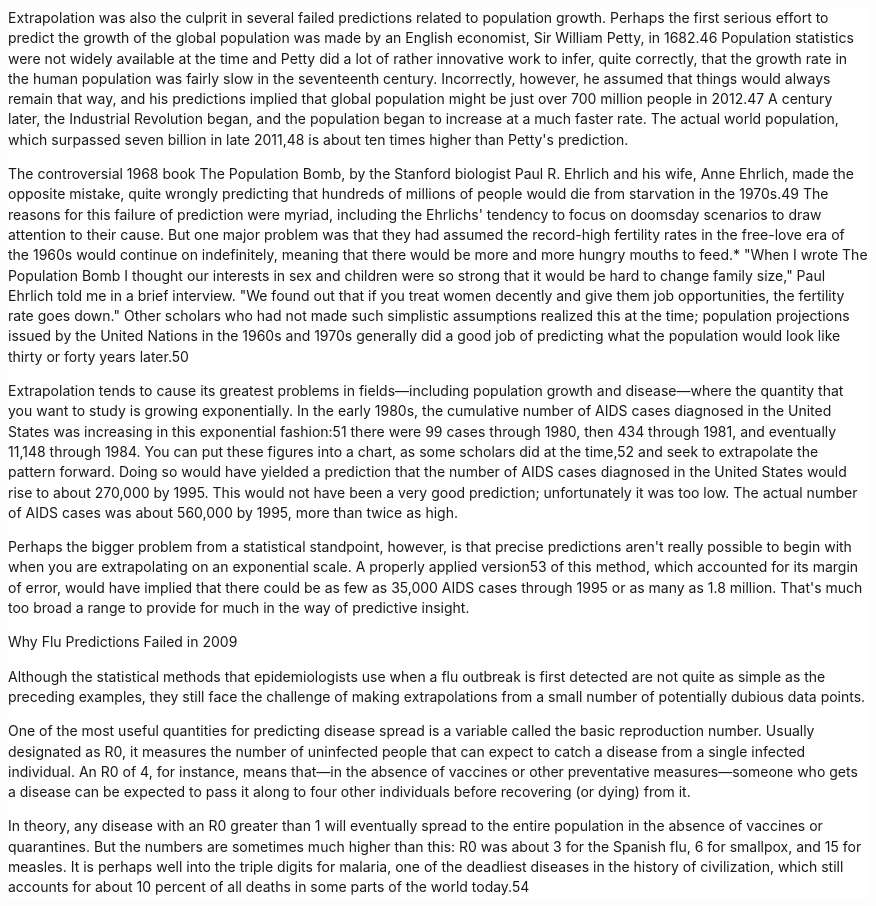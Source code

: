 Extrapolation was also the culprit in several failed predictions related to population growth. Perhaps the first serious effort to predict the growth of the global population was made by an English economist, Sir William Petty, in 1682.46 Population statistics were not widely available at the time and Petty did a lot of rather innovative work to infer, quite correctly, that the growth rate in the human population was fairly slow in the seventeenth century. Incorrectly, however, he assumed that things would always remain that way, and his predictions implied that global population might be just over 700 million people in 2012.47 A century later, the Industrial Revolution began, and the population began to increase at a much faster rate. The actual world population, which surpassed seven billion in late 2011,48 is about ten times higher than Petty's prediction.

The controversial 1968 book The Population Bomb, by the Stanford biologist Paul R. Ehrlich and his wife, Anne Ehrlich, made the opposite mistake, quite wrongly predicting that hundreds of millions of people would die from starvation in the 1970s.49 The reasons for this failure of prediction were myriad, including the Ehrlichs' tendency to focus on doomsday scenarios to draw attention to their cause. But one major problem was that they had assumed the record-high fertility rates in the free-love era of the 1960s would continue on indefinitely, meaning that there would be more and more hungry mouths to feed.* "When I wrote The Population Bomb I thought our interests in sex and children were so strong that it would be hard to change family size," Paul Ehrlich told me in a brief interview. "We found out that if you treat women decently and give them job opportunities, the fertility rate goes down." Other scholars who had not made such simplistic assumptions realized this at the time; population projections issued by the United Nations in the 1960s and 1970s generally did a good job of predicting what the population would look like thirty or forty years later.50

Extrapolation tends to cause its greatest problems in fields—including population growth and disease—where the quantity that you want to study is growing exponentially. In the early 1980s, the cumulative number of AIDS cases diagnosed in the United States was increasing in this exponential fashion:51 there were 99 cases through 1980, then 434 through 1981, and eventually 11,148 through 1984. You can put these figures into a chart, as some scholars did at the time,52 and seek to extrapolate the pattern forward. Doing so would have yielded a prediction that the number of AIDS cases diagnosed in the United States would rise to about 270,000 by 1995. This would not have been a very good prediction; unfortunately it was too low. The actual number of AIDS cases was about 560,000 by 1995, more than twice as high.

Perhaps the bigger problem from a statistical standpoint, however, is that precise predictions aren't really possible to begin with when you are extrapolating on an exponential scale. A properly applied version53 of this method, which accounted for its margin of error, would have implied that there could be as few as 35,000 AIDS cases through 1995 or as many as 1.8 million. That's much too broad a range to provide for much in the way of predictive insight.

Why Flu Predictions Failed in 2009

Although the statistical methods that epidemiologists use when a flu outbreak is first detected are not quite as simple as the preceding examples, they still face the challenge of making extrapolations from a small number of potentially dubious data points.

One of the most useful quantities for predicting disease spread is a variable called the basic reproduction number. Usually designated as R0, it measures the number of uninfected people that can expect to catch a disease from a single infected individual. An R0 of 4, for instance, means that—in the absence of vaccines or other preventative measures—someone who gets a disease can be expected to pass it along to four other individuals before recovering (or dying) from it.

In theory, any disease with an R0 greater than 1 will eventually spread to the entire population in the absence of vaccines or quarantines. But the numbers are sometimes much higher than this: R0 was about 3 for the Spanish flu, 6 for smallpox, and 15 for measles. It is perhaps well into the triple digits for malaria, one of the deadliest diseases in the history of civilization, which still accounts for about 10 percent of all deaths in some parts of the world today.54
